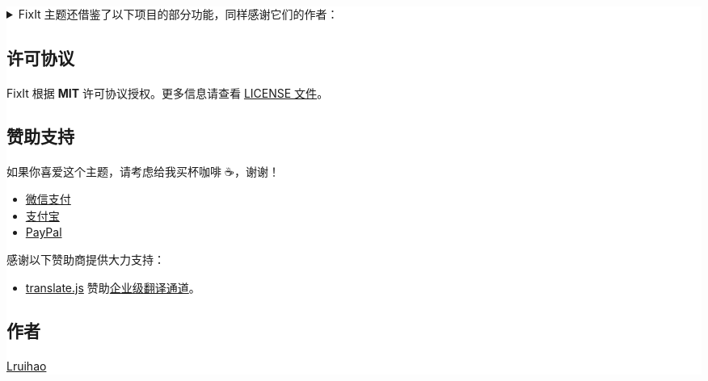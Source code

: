 <details><summary>FixIt 主题还借鉴了以下项目的部分功能，同样感谢它们的作者：</summary></details>

## 许可协议

FixIt 根据 **MIT** 许可协议授权。更多信息请查看 [LICENSE 文件](/LICENSE)。

## 赞助支持

如果你喜爱这个主题，请考虑给我买杯咖啡 ☕️，谢谢！

- [微信支付](/images/wechatpay.jpg)
- [支付宝](/images/alipay.jpg)
- [PayPal](https://paypal.me/Lruihao)

感谢以下赞助商提供大力支持：

- [translate.js](https://github.com/xnx3/translate) 赞助[企业级翻译通道](https://translate.zvo.cn/4087.html)。

## 作者

[Lruihao](https://github.com/Lruihao "在 GitHub 上关注我")

